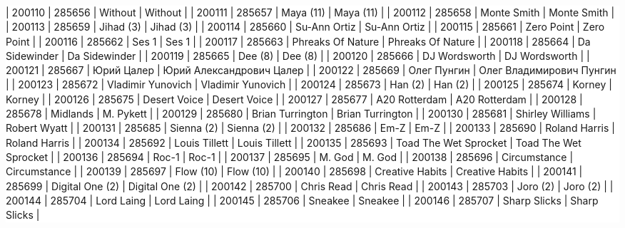 | 200110 | 285656 | Without | Without |
| 200111 | 285657 | Maya (11) | Maya (11) |
| 200112 | 285658 | Monte Smith | Monte Smith |
| 200113 | 285659 | Jihad (3) | Jihad (3) |
| 200114 | 285660 | Su-Ann Ortiz | Su-Ann Ortiz |
| 200115 | 285661 | Zero Point | Zero Point |
| 200116 | 285662 | Ses 1 | Ses 1 |
| 200117 | 285663 | Phreaks Of Nature | Phreaks Of Nature |
| 200118 | 285664 | Da Sidewinder | Da Sidewinder |
| 200119 | 285665 | Dee (8) | Dee (8) |
| 200120 | 285666 | DJ Wordsworth | DJ Wordsworth |
| 200121 | 285667 | Юрий Цалер | Юрий Александрович Цалер |
| 200122 | 285669 | Олег Пунгин | Олег Владимирович Пунгин |
| 200123 | 285672 | Vladimir Yunovich | Vladimir Yunovich |
| 200124 | 285673 | Han (2) | Han (2) |
| 200125 | 285674 | Korney | Korney |
| 200126 | 285675 | Desert Voice | Desert Voice |
| 200127 | 285677 | A20 Rotterdam | A20 Rotterdam |
| 200128 | 285678 | Midlands | M. Pykett |
| 200129 | 285680 | Brian Turrington | Brian Turrington |
| 200130 | 285681 | Shirley Williams | Robert Wyatt |
| 200131 | 285685 | Sienna (2) | Sienna (2) |
| 200132 | 285686 | Em-Z | Em-Z |
| 200133 | 285690 | Roland Harris | Roland Harris |
| 200134 | 285692 | Louis Tillett | Louis Tillett |
| 200135 | 285693 | Toad The Wet Sprocket | Toad The Wet Sprocket |
| 200136 | 285694 | Roc-1 | Roc-1 |
| 200137 | 285695 | M. God | M. God |
| 200138 | 285696 | Circumstance | Circumstance |
| 200139 | 285697 | Flow (10) | Flow (10) |
| 200140 | 285698 | Creative Habits | Creative Habits |
| 200141 | 285699 | Digital One (2) | Digital One (2) |
| 200142 | 285700 | Chris Read | Chris Read |
| 200143 | 285703 | Joro (2) | Joro (2) |
| 200144 | 285704 | Lord Laing | Lord Laing |
| 200145 | 285706 | Sneakee | Sneakee |
| 200146 | 285707 | Sharp Slicks | Sharp Slicks |